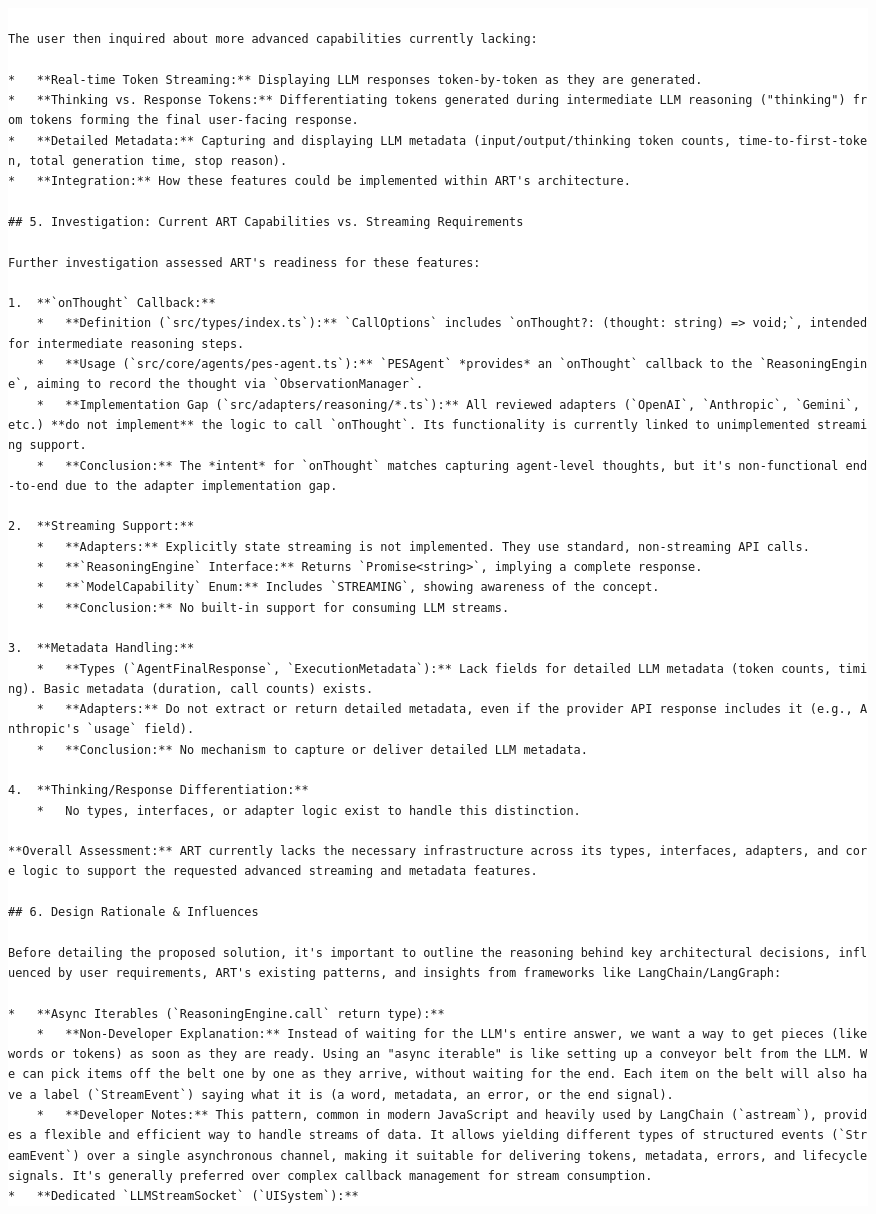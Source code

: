 ```mermaid

The user then inquired about more advanced capabilities currently lacking:

*   **Real-time Token Streaming:** Displaying LLM responses token-by-token as they are generated.
*   **Thinking vs. Response Tokens:** Differentiating tokens generated during intermediate LLM reasoning ("thinking") from tokens forming the final user-facing response.
*   **Detailed Metadata:** Capturing and displaying LLM metadata (input/output/thinking token counts, time-to-first-token, total generation time, stop reason).
*   **Integration:** How these features could be implemented within ART's architecture.

## 5. Investigation: Current ART Capabilities vs. Streaming Requirements

Further investigation assessed ART's readiness for these features:

1.  **`onThought` Callback:**
    *   **Definition (`src/types/index.ts`):** `CallOptions` includes `onThought?: (thought: string) => void;`, intended for intermediate reasoning steps.
    *   **Usage (`src/core/agents/pes-agent.ts`):** `PESAgent` *provides* an `onThought` callback to the `ReasoningEngine`, aiming to record the thought via `ObservationManager`.
    *   **Implementation Gap (`src/adapters/reasoning/*.ts`):** All reviewed adapters (`OpenAI`, `Anthropic`, `Gemini`, etc.) **do not implement** the logic to call `onThought`. Its functionality is currently linked to unimplemented streaming support.
    *   **Conclusion:** The *intent* for `onThought` matches capturing agent-level thoughts, but it's non-functional end-to-end due to the adapter implementation gap.

2.  **Streaming Support:**
    *   **Adapters:** Explicitly state streaming is not implemented. They use standard, non-streaming API calls.
    *   **`ReasoningEngine` Interface:** Returns `Promise<string>`, implying a complete response.
    *   **`ModelCapability` Enum:** Includes `STREAMING`, showing awareness of the concept.
    *   **Conclusion:** No built-in support for consuming LLM streams.

3.  **Metadata Handling:**
    *   **Types (`AgentFinalResponse`, `ExecutionMetadata`):** Lack fields for detailed LLM metadata (token counts, timing). Basic metadata (duration, call counts) exists.
    *   **Adapters:** Do not extract or return detailed metadata, even if the provider API response includes it (e.g., Anthropic's `usage` field).
    *   **Conclusion:** No mechanism to capture or deliver detailed LLM metadata.

4.  **Thinking/Response Differentiation:**
    *   No types, interfaces, or adapter logic exist to handle this distinction.

**Overall Assessment:** ART currently lacks the necessary infrastructure across its types, interfaces, adapters, and core logic to support the requested advanced streaming and metadata features.

## 6. Design Rationale & Influences

Before detailing the proposed solution, it's important to outline the reasoning behind key architectural decisions, influenced by user requirements, ART's existing patterns, and insights from frameworks like LangChain/LangGraph:

*   **Async Iterables (`ReasoningEngine.call` return type):**
    *   **Non-Developer Explanation:** Instead of waiting for the LLM's entire answer, we want a way to get pieces (like words or tokens) as soon as they are ready. Using an "async iterable" is like setting up a conveyor belt from the LLM. We can pick items off the belt one by one as they arrive, without waiting for the end. Each item on the belt will also have a label (`StreamEvent`) saying what it is (a word, metadata, an error, or the end signal).
    *   **Developer Notes:** This pattern, common in modern JavaScript and heavily used by LangChain (`astream`), provides a flexible and efficient way to handle streams of data. It allows yielding different types of structured events (`StreamEvent`) over a single asynchronous channel, making it suitable for delivering tokens, metadata, errors, and lifecycle signals. It's generally preferred over complex callback management for stream consumption.
*   **Dedicated `LLMStreamSocket` (`UISystem`):**
```